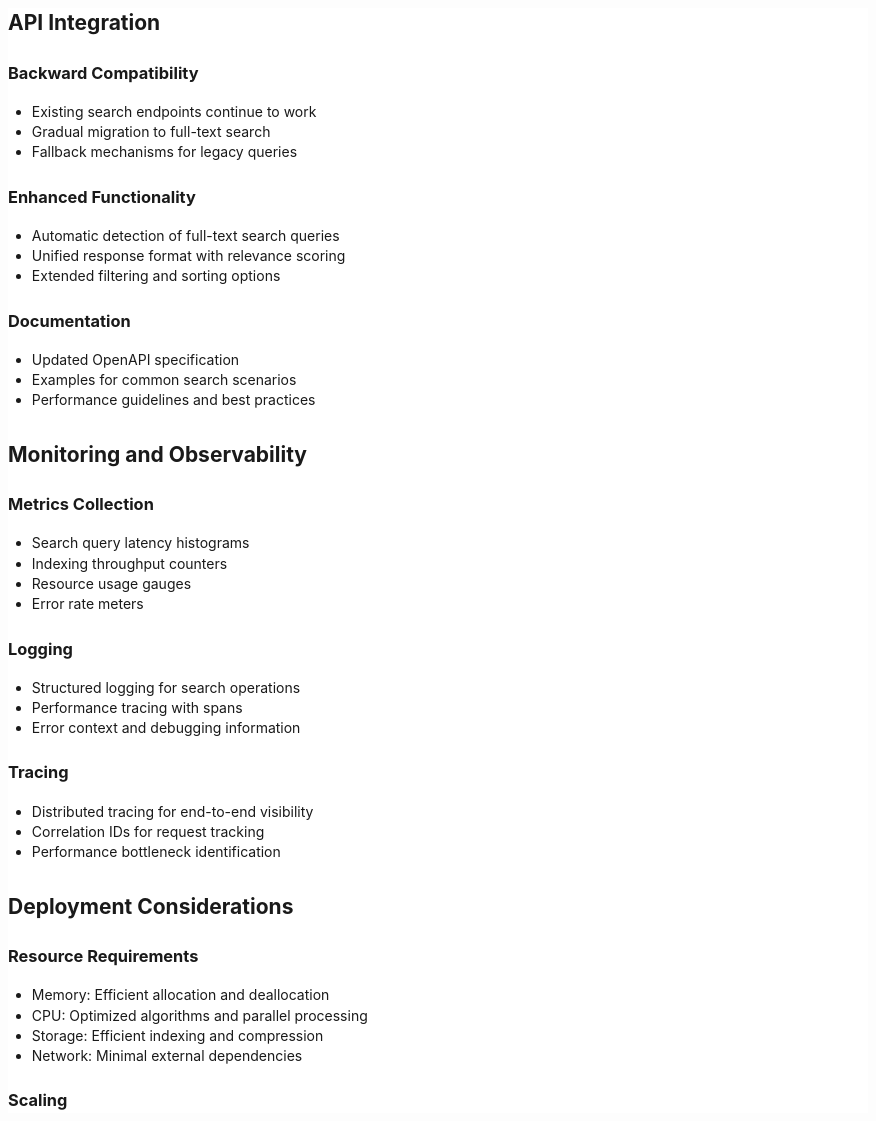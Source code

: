 ## API Integration

### Backward Compatibility

- Existing search endpoints continue to work
- Gradual migration to full-text search
- Fallback mechanisms for legacy queries

### Enhanced Functionality

- Automatic detection of full-text search queries
- Unified response format with relevance scoring
- Extended filtering and sorting options

### Documentation

- Updated OpenAPI specification
- Examples for common search scenarios
- Performance guidelines and best practices

## Monitoring and Observability

### Metrics Collection

- Search query latency histograms
- Indexing throughput counters
- Resource usage gauges
- Error rate meters

### Logging

- Structured logging for search operations
- Performance tracing with spans
- Error context and debugging information

### Tracing

- Distributed tracing for end-to-end visibility
- Correlation IDs for request tracking
- Performance bottleneck identification

## Deployment Considerations

### Resource Requirements

- Memory: Efficient allocation and deallocation
- CPU: Optimized algorithms and parallel processing
- Storage: Efficient indexing and compression
- Network: Minimal external dependencies

### Scaling

